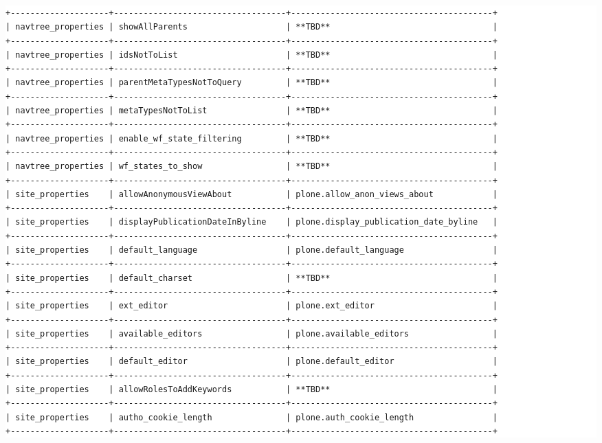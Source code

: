 ```{eval-rst}
+--------------------+-----------------------------------+-----------------------------------------+
| navtree_properties | showAllParents                    | **TBD**                                 |
+--------------------+-----------------------------------+-----------------------------------------+
| navtree_properties | idsNotToList                      | **TBD**                                 |
+--------------------+-----------------------------------+-----------------------------------------+
| navtree_properties | parentMetaTypesNotToQuery         | **TBD**                                 |
+--------------------+-----------------------------------+-----------------------------------------+
| navtree_properties | metaTypesNotToList                | **TBD**                                 |
+--------------------+-----------------------------------+-----------------------------------------+
| navtree_properties | enable_wf_state_filtering         | **TBD**                                 |
+--------------------+-----------------------------------+-----------------------------------------+
| navtree_properties | wf_states_to_show                 | **TBD**                                 |
+--------------------+-----------------------------------+-----------------------------------------+
| site_properties    | allowAnonymousViewAbout           | plone.allow_anon_views_about            |
+--------------------+-----------------------------------+-----------------------------------------+
| site_properties    | displayPublicationDateInByline    | plone.display_publication_date_byline   |
+--------------------+-----------------------------------+-----------------------------------------+
| site_properties    | default_language                  | plone.default_language                  |
+--------------------+-----------------------------------+-----------------------------------------+
| site_properties    | default_charset                   | **TBD**                                 |
+--------------------+-----------------------------------+-----------------------------------------+
| site_properties    | ext_editor                        | plone.ext_editor                        |
+--------------------+-----------------------------------+-----------------------------------------+
| site_properties    | available_editors                 | plone.available_editors                 |
+--------------------+-----------------------------------+-----------------------------------------+
| site_properties    | default_editor                    | plone.default_editor                    |
+--------------------+-----------------------------------+-----------------------------------------+
| site_properties    | allowRolesToAddKeywords           | **TBD**                                 |
+--------------------+-----------------------------------+-----------------------------------------+
| site_properties    | autho_cookie_length               | plone.auth_cookie_length                |
+--------------------+-----------------------------------+-----------------------------------------+
```
